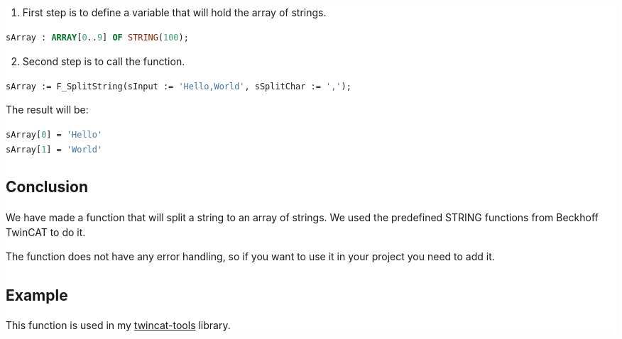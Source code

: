 1. First step is to define a variable that will hold the array of strings. 
```pascal
sArray : ARRAY[0..9] OF STRING(100);
```

2. Second step is to call the function. 
```pascal
sArray := F_SplitString(sInput := 'Hello,World', sSplitChar := ',');
```

The result will be:
```pascal
sArray[0] = 'Hello'
sArray[1] = 'World'
```

## Conclusion

We have made a function that will split a string to an array of strings.
We used the predefined STRING functions from Beckhoff TwinCAT to do it.

The function does not have any error handling, so if you want to use it in your project you need to add it.


## Example

This function is used in my [twincat-tools](https://github.com/hganchev/twincat-tools/tree/main/TwinCAT%20Tools/twincat-tools/POUs/String) library.